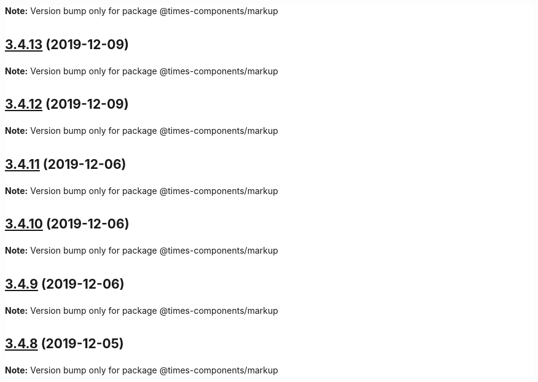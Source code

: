 **Note:** Version bump only for package @times-components/markup





## [3.4.13](https://github.com/newsuk/times-components/compare/@times-components/markup@3.4.12...@times-components/markup@3.4.13) (2019-12-09)

**Note:** Version bump only for package @times-components/markup





## [3.4.12](https://github.com/newsuk/times-components/compare/@times-components/markup@3.4.11...@times-components/markup@3.4.12) (2019-12-09)

**Note:** Version bump only for package @times-components/markup





## [3.4.11](https://github.com/newsuk/times-components/compare/@times-components/markup@3.4.10...@times-components/markup@3.4.11) (2019-12-06)

**Note:** Version bump only for package @times-components/markup





## [3.4.10](https://github.com/newsuk/times-components/compare/@times-components/markup@3.4.9...@times-components/markup@3.4.10) (2019-12-06)

**Note:** Version bump only for package @times-components/markup





## [3.4.9](https://github.com/newsuk/times-components/compare/@times-components/markup@3.4.8...@times-components/markup@3.4.9) (2019-12-06)

**Note:** Version bump only for package @times-components/markup





## [3.4.8](https://github.com/newsuk/times-components/compare/@times-components/markup@3.4.7...@times-components/markup@3.4.8) (2019-12-05)

**Note:** Version bump only for package @times-components/markup
